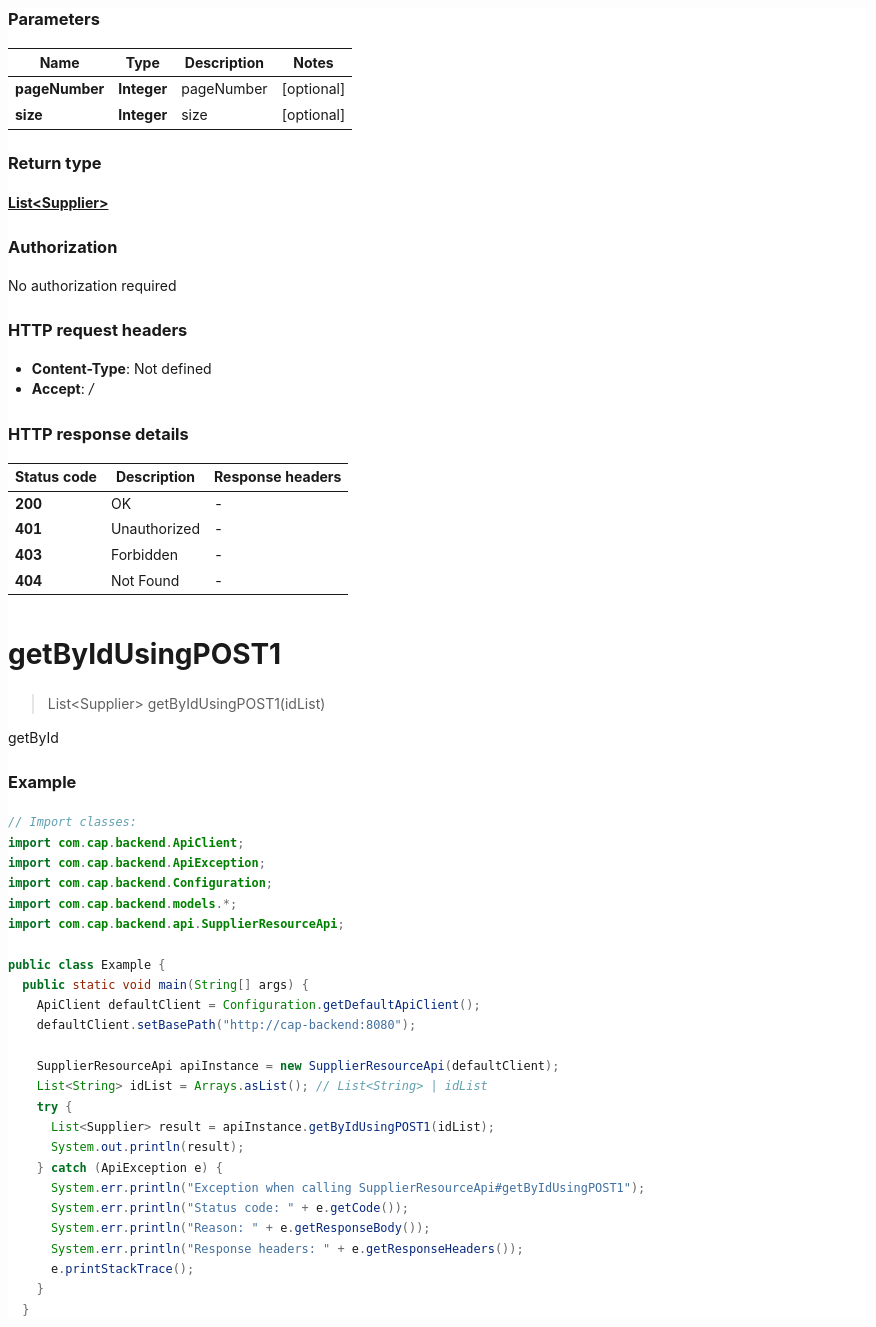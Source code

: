 ```java
```

### Parameters

Name | Type | Description  | Notes
------------- | ------------- | ------------- | -------------
 **pageNumber** | **Integer**| pageNumber | [optional]
 **size** | **Integer**| size | [optional]

### Return type

[**List&lt;Supplier&gt;**](Supplier.md)

### Authorization

No authorization required

### HTTP request headers

 - **Content-Type**: Not defined
 - **Accept**: */*

### HTTP response details
| Status code | Description | Response headers |
|-------------|-------------|------------------|
**200** | OK |  -  |
**401** | Unauthorized |  -  |
**403** | Forbidden |  -  |
**404** | Not Found |  -  |

<a name="getByIdUsingPOST1"></a>
# **getByIdUsingPOST1**
> List&lt;Supplier&gt; getByIdUsingPOST1(idList)

getById

### Example
```java
// Import classes:
import com.cap.backend.ApiClient;
import com.cap.backend.ApiException;
import com.cap.backend.Configuration;
import com.cap.backend.models.*;
import com.cap.backend.api.SupplierResourceApi;

public class Example {
  public static void main(String[] args) {
    ApiClient defaultClient = Configuration.getDefaultApiClient();
    defaultClient.setBasePath("http://cap-backend:8080");

    SupplierResourceApi apiInstance = new SupplierResourceApi(defaultClient);
    List<String> idList = Arrays.asList(); // List<String> | idList
    try {
      List<Supplier> result = apiInstance.getByIdUsingPOST1(idList);
      System.out.println(result);
    } catch (ApiException e) {
      System.err.println("Exception when calling SupplierResourceApi#getByIdUsingPOST1");
      System.err.println("Status code: " + e.getCode());
      System.err.println("Reason: " + e.getResponseBody());
      System.err.println("Response headers: " + e.getResponseHeaders());
      e.printStackTrace();
    }
  }
```